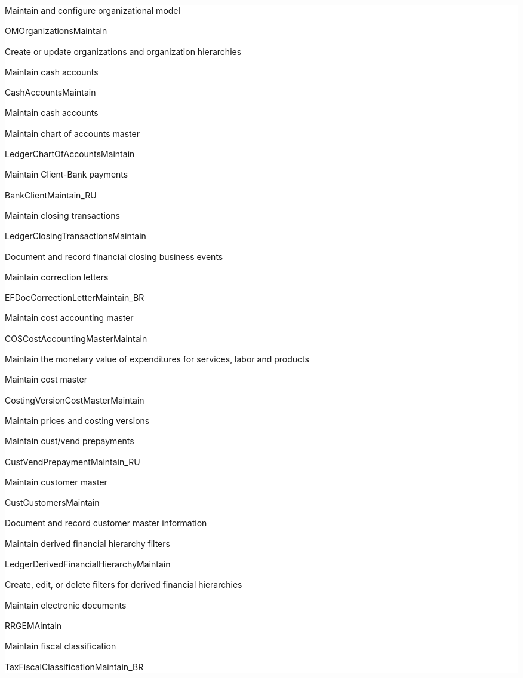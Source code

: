 <tr class="even">
<td><p>Maintain and configure organizational model</p></td>
<td><p>OMOrganizationsMaintain</p></td>
<td><p>Create or update organizations and organization hierarchies</p></td>
</tr>
<tr class="odd">
<td><p>Maintain cash accounts</p></td>
<td><p>CashAccountsMaintain</p></td>
<td><p>Maintain cash accounts</p></td>
</tr>
<tr class="even">
<td><p>Maintain chart of accounts master</p></td>
<td><p>LedgerChartOfAccountsMaintain</p></td>
<td><p></p></td>
</tr>
<tr class="odd">
<td><p>Maintain Client-Bank payments</p></td>
<td><p>BankClientMaintain_RU</p></td>
<td><p></p></td>
</tr>
<tr class="even">
<td><p>Maintain closing transactions</p></td>
<td><p>LedgerClosingTransactionsMaintain</p></td>
<td><p>Document and record financial closing business events</p></td>
</tr>
<tr class="odd">
<td><p>Maintain correction letters</p></td>
<td><p>EFDocCorrectionLetterMaintain_BR</p></td>
<td><p></p></td>
</tr>
<tr class="even">
<td><p>Maintain cost accounting master</p></td>
<td><p>COSCostAccountingMasterMaintain</p></td>
<td><p>Maintain the monetary value of expenditures for services, labor and products</p></td>
</tr>
<tr class="odd">
<td><p>Maintain cost master</p></td>
<td><p>CostingVersionCostMasterMaintain</p></td>
<td><p>Maintain prices and costing versions</p></td>
</tr>
<tr class="even">
<td><p>Maintain cust/vend prepayments</p></td>
<td><p>CustVendPrepaymentMaintain_RU</p></td>
<td><p></p></td>
</tr>
<tr class="odd">
<td><p>Maintain customer master</p></td>
<td><p>CustCustomersMaintain</p></td>
<td><p>Document and record customer master information</p></td>
</tr>
<tr class="even">
<td><p>Maintain derived financial hierarchy filters</p></td>
<td><p>LedgerDerivedFinancialHierarchyMaintain</p></td>
<td><p>Create, edit, or delete filters for derived financial hierarchies</p></td>
</tr>
<tr class="odd">
<td><p>Maintain electronic documents</p></td>
<td><p>RRGEMAintain</p></td>
<td><p></p></td>
</tr>
<tr class="even">
<td><p>Maintain fiscal classification</p></td>
<td><p>TaxFiscalClassificationMaintain_BR</p></td>
<td><p></p></td>